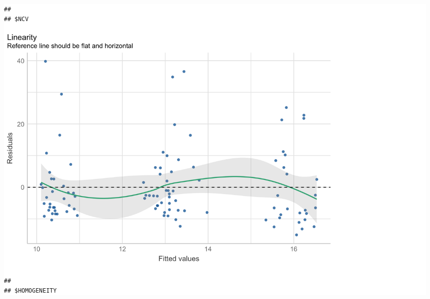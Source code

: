 ```
## 
## $NCV
```

<img src="io23-linear-regression_files/figure-html/unnamed-chunk-2-2.png" width="672" />

```
## 
## $HOMOGENEITY
```
